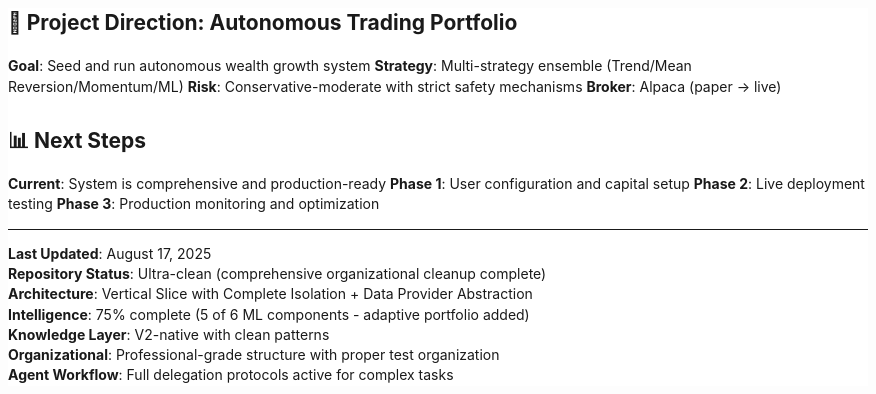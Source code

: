 ## 🎯 Project Direction: Autonomous Trading Portfolio

**Goal**: Seed and run autonomous wealth growth system
**Strategy**: Multi-strategy ensemble (Trend/Mean Reversion/Momentum/ML)
**Risk**: Conservative-moderate with strict safety mechanisms
**Broker**: Alpaca (paper → live)

## 📊 Next Steps

**Current**: System is comprehensive and production-ready
**Phase 1**: User configuration and capital setup
**Phase 2**: Live deployment testing
**Phase 3**: Production monitoring and optimization

---

**Last Updated**: August 17, 2025  
**Repository Status**: Ultra-clean (comprehensive organizational cleanup complete)  
**Architecture**: Vertical Slice with Complete Isolation + Data Provider Abstraction  
**Intelligence**: 75% complete (5 of 6 ML components - adaptive portfolio added)  
**Knowledge Layer**: V2-native with clean patterns  
**Organizational**: Professional-grade structure with proper test organization  
**Agent Workflow**: Full delegation protocols active for complex tasks
